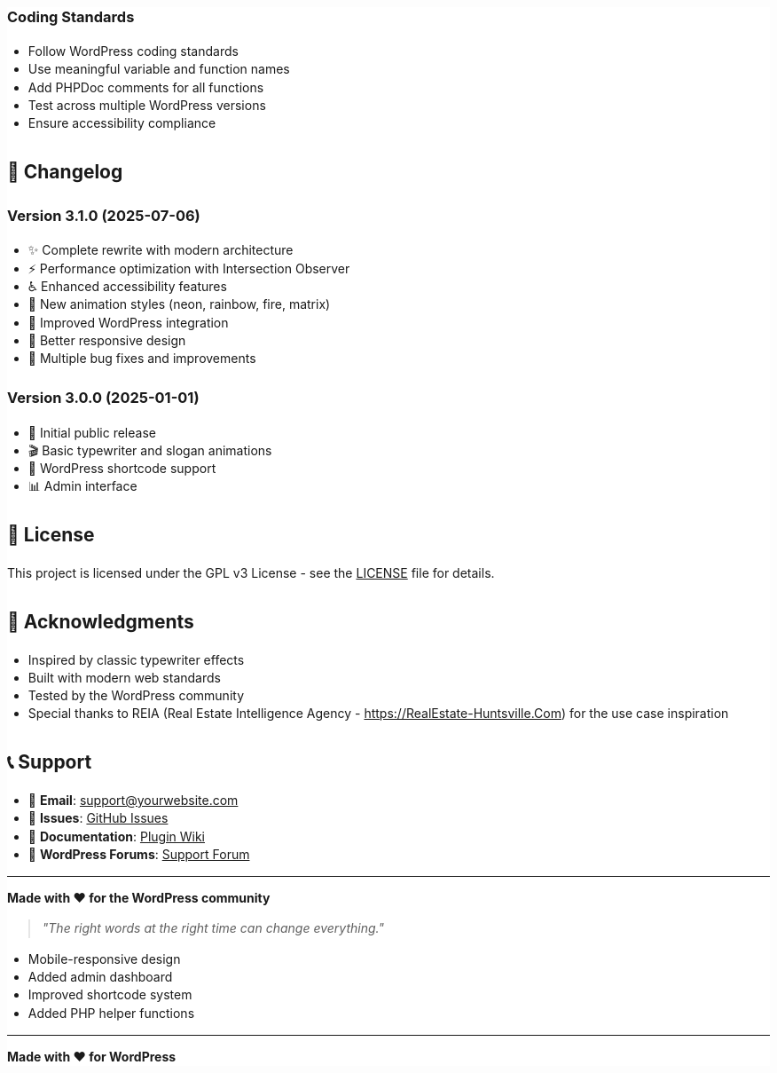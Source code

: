 ### Coding Standards
- Follow WordPress coding standards
- Use meaningful variable and function names
- Add PHPDoc comments for all functions
- Test across multiple WordPress versions
- Ensure accessibility compliance

## 📝 Changelog

### Version 3.1.0 (2025-07-06)
- ✨ Complete rewrite with modern architecture
- ⚡ Performance optimization with Intersection Observer
- ♿ Enhanced accessibility features
- 🎨 New animation styles (neon, rainbow, fire, matrix)
- 🔧 Improved WordPress integration
- 📱 Better responsive design
- 🐛 Multiple bug fixes and improvements

### Version 3.0.0 (2025-01-01)
- 🎉 Initial public release
- 🎬 Basic typewriter and slogan animations
- 🔧 WordPress shortcode support
- 📊 Admin interface

## 📄 License

This project is licensed under the GPL v3 License - see the [LICENSE](LICENSE) file for details.

## 🙏 Acknowledgments

- Inspired by classic typewriter effects
- Built with modern web standards
- Tested by the WordPress community
- Special thanks to REIA (Real Estate Intelligence Agency - https://RealEstate-Huntsville.Com) for the use case inspiration

## 📞 Support

- 📧 **Email**: support@yourwebsite.com
- 🐛 **Issues**: [GitHub Issues](https://github.com/DavidEngland/Shogun-Slogans/issues)
- 📖 **Documentation**: [Plugin Wiki](https://github.com/DavidEngland/Shogun-Slogans/wiki)
- 💬 **WordPress Forums**: [Support Forum](https://wordpress.org/support/plugin/shogun-slogans/)

---

**Made with ❤️ for the WordPress community**

> *"The right words at the right time can change everything."*
- Mobile-responsive design
- Added admin dashboard
- Improved shortcode system
- Added PHP helper functions

---

**Made with ❤️ for WordPress**